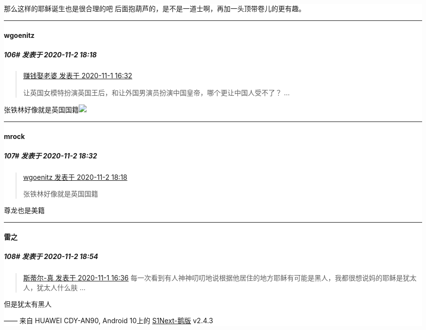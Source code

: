 那么这样的耶稣诞生也是很合理的吧</blockquote>
后面抱葫芦的，是不是一道士啊，再加一头顶带卷儿的更有趣。







*****

####  wgoenitz  
##### 106#       发表于 2020-11-2 18:18



<blockquote><a href="httphttps://bbs.saraba1st.com/2b/forum.php?mod=redirect&amp;goto=findpost&amp;pid=49250580&amp;ptid=1969660" target="_blank">赚钱娶老婆 发表于 2020-11-1 16:32</a>

让英国女模特扮演英国王后，和让外国男演员扮演中国皇帝，哪个更让中国人受不了？ ...</blockquote>
张铁林好像就是英国国籍<img src="https://static.saraba1st.com/image/smiley/face2017/066.png" referrerpolicy="no-referrer">







*****

####  mrock  
##### 107#       发表于 2020-11-2 18:32



<blockquote><a href="httphttps://bbs.saraba1st.com/2b/forum.php?mod=redirect&amp;goto=findpost&amp;pid=49261773&amp;ptid=1969660" target="_blank">wgoenitz 发表于 2020-11-2 18:18</a>

张铁林好像就是英国国籍</blockquote>
尊龙也是美籍







*****

####  雷之  
##### 108#       发表于 2020-11-2 18:54



<blockquote><a href="httphttps://bbs.saraba1st.com/2b/forum.php?mod=redirect&amp;goto=findpost&amp;pid=49250624&amp;ptid=1969660" target="_blank">斯蒂尔-真 发表于 2020-11-1 16:36</a>
每一次看到有人神神叨叨地说根据他居住的地方耶稣有可能是黑人，我都很想说妈的耶稣是犹太人，犹太人什么肤 ...</blockquote>
但是犹太有黑人

—— 来自 HUAWEI CDY-AN90, Android 10上的 [S1Next-鹅版](https://github.com/ykrank/S1-Next/releases) v2.4.3





                                              